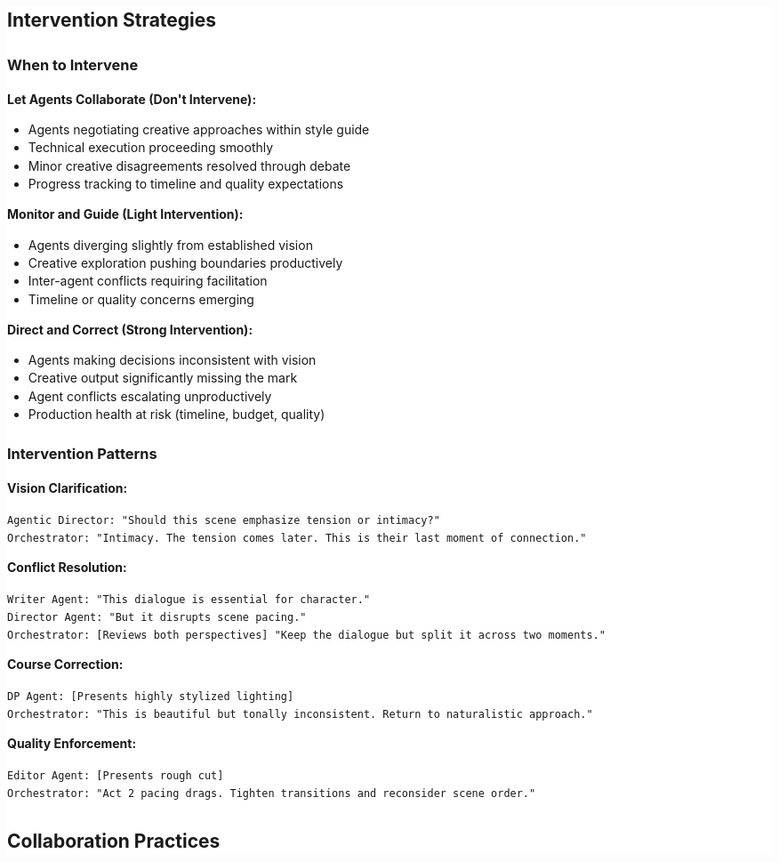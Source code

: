 ## Intervention Strategies

### When to Intervene

**Let Agents Collaborate (Don't Intervene):**

- Agents negotiating creative approaches within style guide
- Technical execution proceeding smoothly
- Minor creative disagreements resolved through debate
- Progress tracking to timeline and quality expectations

**Monitor and Guide (Light Intervention):**

- Agents diverging slightly from established vision
- Creative exploration pushing boundaries productively
- Inter-agent conflicts requiring facilitation
- Timeline or quality concerns emerging

**Direct and Correct (Strong Intervention):**

- Agents making decisions inconsistent with vision
- Creative output significantly missing the mark
- Agent conflicts escalating unproductively
- Production health at risk (timeline, budget, quality)

### Intervention Patterns

**Vision Clarification:**

```
Agentic Director: "Should this scene emphasize tension or intimacy?"
Orchestrator: "Intimacy. The tension comes later. This is their last moment of connection."
```

**Conflict Resolution:**

```
Writer Agent: "This dialogue is essential for character."
Director Agent: "But it disrupts scene pacing."
Orchestrator: [Reviews both perspectives] "Keep the dialogue but split it across two moments."
```

**Course Correction:**

```
DP Agent: [Presents highly stylized lighting]
Orchestrator: "This is beautiful but tonally inconsistent. Return to naturalistic approach."
```

**Quality Enforcement:**

```
Editor Agent: [Presents rough cut]
Orchestrator: "Act 2 pacing drags. Tighten transitions and reconsider scene order."
```

## Collaboration Practices
